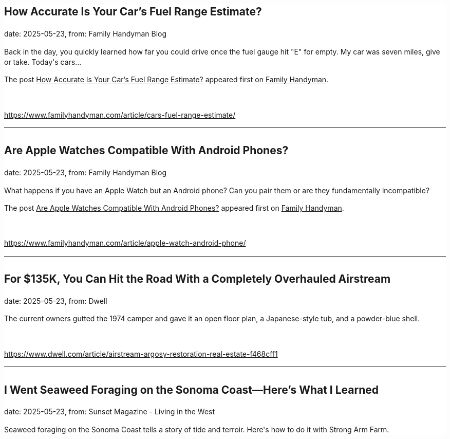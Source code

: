 
## How Accurate Is Your Car’s Fuel Range Estimate?

date: 2025-05-23, from: Family Handyman Blog

<p>Back in the day, you quickly learned how far you could drive once the fuel gauge hit "E" for empty. My car was seven miles, give or take. Today's cars...</p>
<p>The post <a href="https://www.familyhandyman.com/article/cars-fuel-range-estimate/">How Accurate Is Your Car&#8217;s Fuel Range Estimate?</a> appeared first on <a href="https://www.familyhandyman.com">Family Handyman</a>.</p>
 

<br> 

<https://www.familyhandyman.com/article/cars-fuel-range-estimate/>

---

## Are Apple Watches Compatible With Android Phones?

date: 2025-05-23, from: Family Handyman Blog

<p>What happens if you have an Apple Watch but an Android phone? Can you pair them or are they fundamentally incompatible?</p>
<p>The post <a href="https://www.familyhandyman.com/article/apple-watch-android-phone/">Are Apple Watches Compatible With Android Phones?</a> appeared first on <a href="https://www.familyhandyman.com">Family Handyman</a>.</p>
 

<br> 

<https://www.familyhandyman.com/article/apple-watch-android-phone/>

---

## For $135K, You Can Hit the Road With a Completely Overhauled Airstream

date: 2025-05-23, from: Dwell

The current owners gutted the 1974 camper and gave it an open floor plan, a Japanese-style tub, and a powder-blue shell. 

<br> 

<https://www.dwell.com/article/airstream-argosy-restoration-real-estate-f468cff1>

---

## I Went Seaweed Foraging on the Sonoma Coast—Here’s What I Learned

date: 2025-05-23, from: Sunset Magazine - Living in the West

Seaweed foraging on the Sonoma Coast tells a story of tide and terroir. Here's how to do it with Strong Arm Farm. 
